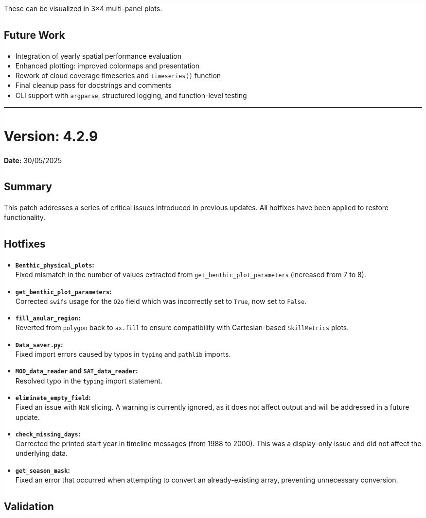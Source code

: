 These can be visualized in 3×4 multi-panel plots.

## Future Work

- Integration of yearly spatial performance evaluation  
- Enhanced plotting: improved colormaps and presentation  
- Rework of cloud coverage timeseries and `timeseries()` function  
- Final cleanup pass for docstrings and comments  
- CLI support with `argparse`, structured logging, and function-level testing

--------------------------------------------------------------------------------------

# **Version:** 4.2.9
**Date:** 30/05/2025

## Summary

This patch addresses a series of critical issues introduced in previous updates. All hotfixes have been applied to restore functionality.

## Hotfixes

- **`Benthic_physical_plots`:**  
  Fixed mismatch in the number of values extracted from `get_benthic_plot_parameters` (increased from 7 to 8).

- **`get_benthic_plot_parameters`:**  
  Corrected `swifs` usage for the `O2o` field which was incorrectly set to `True`, now set to `False`.

- **`fill_anular_region`:**  
  Reverted from `polygon` back to `ax.fill` to ensure compatibility with Cartesian-based `SkillMetrics` plots.

- **`Data_saver.py`:**  
  Fixed import errors caused by typos in `typing` and `pathlib` imports.

- **`MOD_data_reader` and `SAT_data_reader`:**  
  Resolved typo in the `typing` import statement.

- **`eliminate_empty_field`:**  
  Fixed an issue with `NaN` slicing. A warning is currently ignored, as it does not affect output and will be addressed in a future update.

- **`check_missing_days`:**  
  Corrected the printed start year in timeline messages (from 1988 to 2000). This was a display-only issue and did not affect the underlying data.

- **`get_season_mask`:**  
  Fixed an error that occurred when attempting to convert an already-existing array, preventing unnecessary conversion.

## Validation
